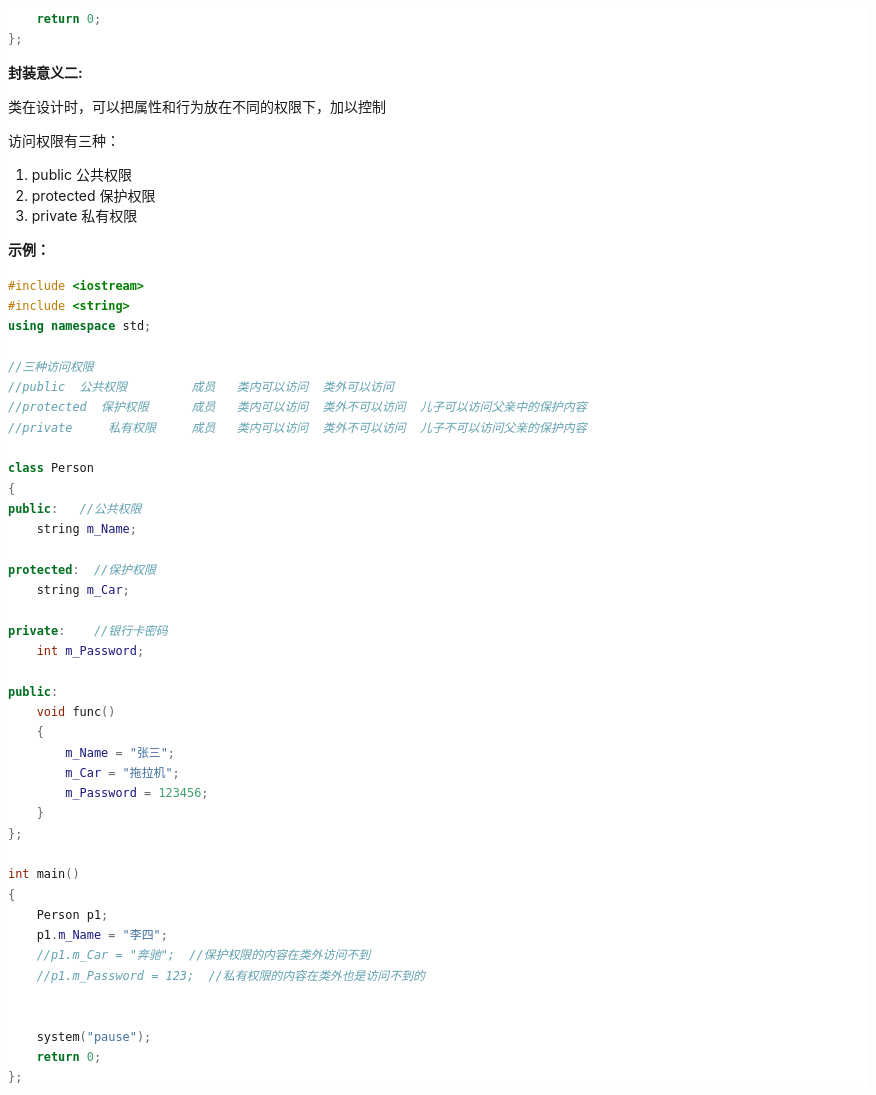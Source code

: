```c++
	return 0;
};
```

**封装意义二:**

类在设计时，可以把属性和行为放在不同的权限下，加以控制

访问权限有三种：

1. public            公共权限
2. protected     保护权限
3. private          私有权限

**示例：**

```c++
#include <iostream>
#include <string>
using namespace std;

//三种访问权限
//public  公共权限         成员   类内可以访问  类外可以访问
//protected  保护权限      成员   类内可以访问  类外不可以访问  儿子可以访问父亲中的保护内容
//private     私有权限     成员   类内可以访问  类外不可以访问  儿子不可以访问父亲的保护内容

class Person 
{
public:   //公共权限
	string m_Name;

protected:  //保护权限
	string m_Car;

private:    //银行卡密码
	int m_Password;

public:
	void func()
	{
		m_Name = "张三";
		m_Car = "拖拉机";
		m_Password = 123456;
	}
};

int main()
{
	Person p1;
	p1.m_Name = "李四";
	//p1.m_Car = "奔驰";  //保护权限的内容在类外访问不到
	//p1.m_Password = 123;  //私有权限的内容在类外也是访问不到的


	system("pause");
	return 0;
};
```
